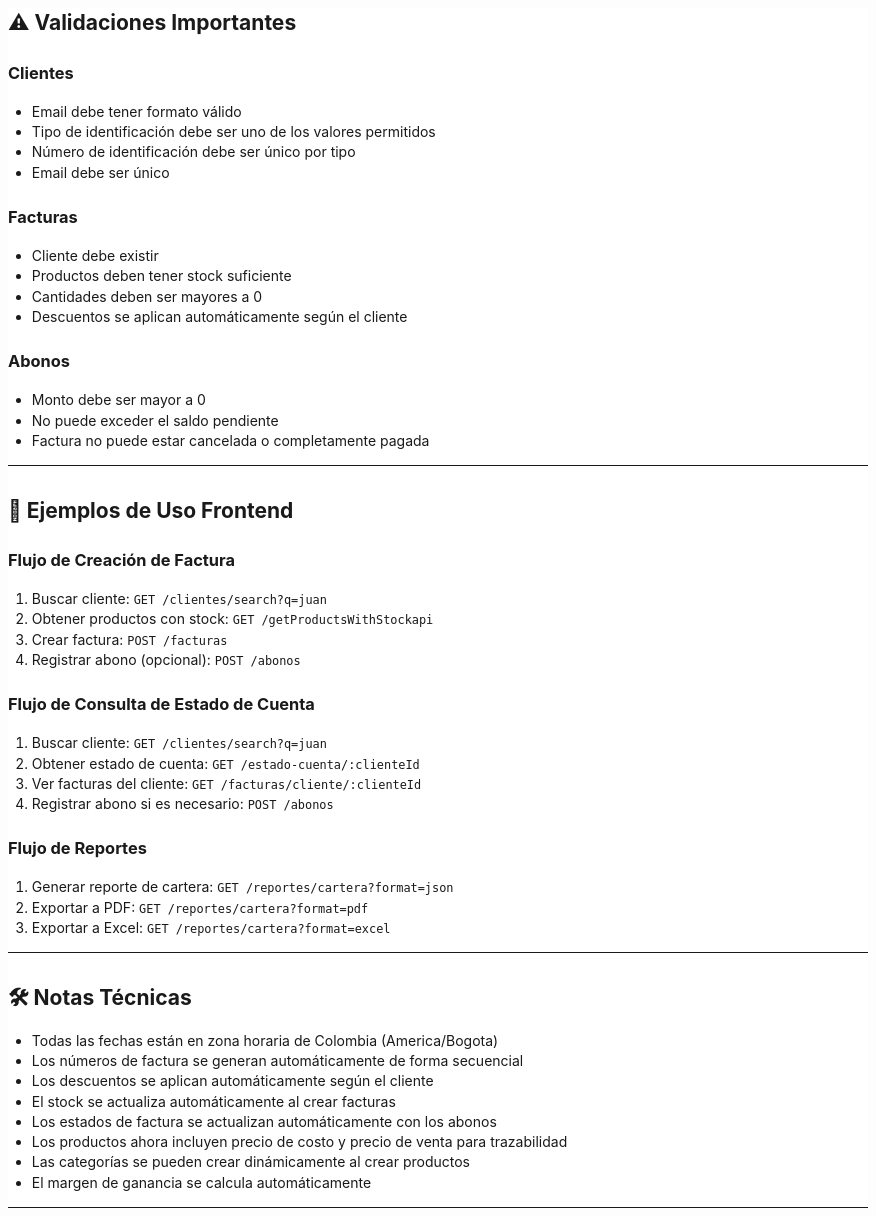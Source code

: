 
## ⚠️ Validaciones Importantes

### Clientes
- Email debe tener formato válido
- Tipo de identificación debe ser uno de los valores permitidos
- Número de identificación debe ser único por tipo
- Email debe ser único

### Facturas
- Cliente debe existir
- Productos deben tener stock suficiente
- Cantidades deben ser mayores a 0
- Descuentos se aplican automáticamente según el cliente

### Abonos
- Monto debe ser mayor a 0
- No puede exceder el saldo pendiente
- Factura no puede estar cancelada o completamente pagada

---

## 📱 Ejemplos de Uso Frontend

### Flujo de Creación de Factura
1. Buscar cliente: `GET /clientes/search?q=juan`
2. Obtener productos con stock: `GET /getProductsWithStockapi`
3. Crear factura: `POST /facturas`
4. Registrar abono (opcional): `POST /abonos`

### Flujo de Consulta de Estado de Cuenta
1. Buscar cliente: `GET /clientes/search?q=juan`
2. Obtener estado de cuenta: `GET /estado-cuenta/:clienteId`
3. Ver facturas del cliente: `GET /facturas/cliente/:clienteId`
4. Registrar abono si es necesario: `POST /abonos`

### Flujo de Reportes
1. Generar reporte de cartera: `GET /reportes/cartera?format=json`
2. Exportar a PDF: `GET /reportes/cartera?format=pdf`
3. Exportar a Excel: `GET /reportes/cartera?format=excel`

---

## 🛠️ Notas Técnicas

- Todas las fechas están en zona horaria de Colombia (America/Bogota)
- Los números de factura se generan automáticamente de forma secuencial
- Los descuentos se aplican automáticamente según el cliente
- El stock se actualiza automáticamente al crear facturas
- Los estados de factura se actualizan automáticamente con los abonos
- Los productos ahora incluyen precio de costo y precio de venta para trazabilidad
- Las categorías se pueden crear dinámicamente al crear productos
- El margen de ganancia se calcula automáticamente

---